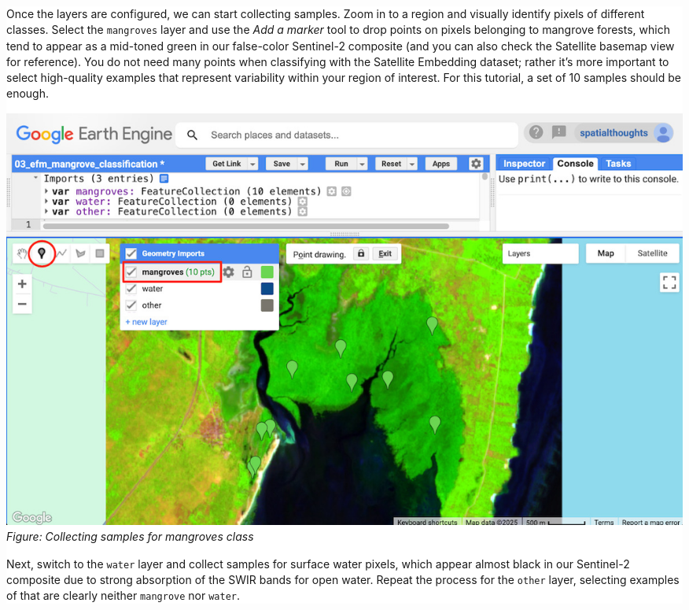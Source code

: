 Once the layers are configured, we can start collecting samples. Zoom in to a region and visually identify pixels of different classes. Select the `mangroves` layer and use the *Add a marker* tool to drop points on pixels belonging to mangrove forests, which tend to appear as a mid-toned green in our false-color Sentinel-2 composite (and you can also check the Satellite basemap view for reference). You do not need many points when classifying with the Satellite Embedding dataset; rather it’s more important to select high-quality examples that represent variability within your region of interest. For this tutorial, a set of 10 samples should be enough.

![](7.jpg)<br>
_Figure: Collecting samples for mangroves class_

Next, switch to the `water` layer and collect samples for surface water pixels, which appear almost black in our Sentinel-2 composite due to strong absorption of the SWIR bands for open water. Repeat the process for the `other` layer, selecting examples of that are clearly neither `mangrove` nor `water`.

